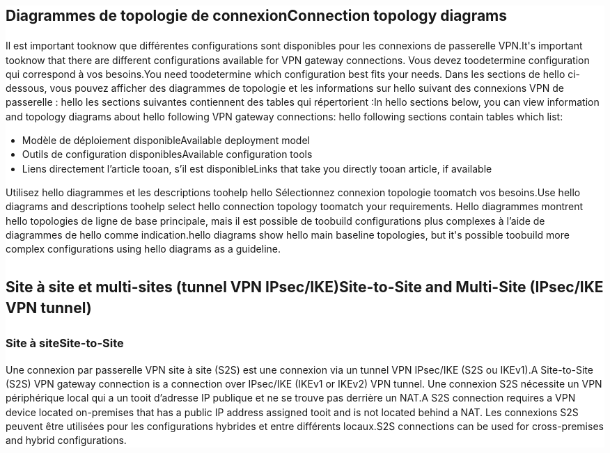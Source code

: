 ## <span data-ttu-id="b3f22-137"><a name="diagrams"></a>Diagrammes de topologie de connexion</span><span class="sxs-lookup"><span data-stu-id="b3f22-137"><a name="diagrams"></a>Connection topology diagrams</span></span>

<span data-ttu-id="b3f22-138">Il est important tooknow que différentes configurations sont disponibles pour les connexions de passerelle VPN.</span><span class="sxs-lookup"><span data-stu-id="b3f22-138">It's important tooknow that there are different configurations available for VPN gateway connections.</span></span> <span data-ttu-id="b3f22-139">Vous devez toodetermine configuration qui correspond à vos besoins.</span><span class="sxs-lookup"><span data-stu-id="b3f22-139">You need toodetermine which configuration best fits your needs.</span></span> <span data-ttu-id="b3f22-140">Dans les sections de hello ci-dessous, vous pouvez afficher des diagrammes de topologie et les informations sur hello suivant des connexions VPN de passerelle : hello les sections suivantes contiennent des tables qui répertorient :</span><span class="sxs-lookup"><span data-stu-id="b3f22-140">In hello sections below, you can view information and topology diagrams about hello following VPN gateway connections: hello following sections contain tables which list:</span></span>

* <span data-ttu-id="b3f22-141">Modèle de déploiement disponible</span><span class="sxs-lookup"><span data-stu-id="b3f22-141">Available deployment model</span></span>
* <span data-ttu-id="b3f22-142">Outils de configuration disponibles</span><span class="sxs-lookup"><span data-stu-id="b3f22-142">Available configuration tools</span></span>
* <span data-ttu-id="b3f22-143">Liens directement l’article tooan, s’il est disponible</span><span class="sxs-lookup"><span data-stu-id="b3f22-143">Links that take you directly tooan article, if available</span></span>

<span data-ttu-id="b3f22-144">Utilisez hello diagrammes et les descriptions toohelp hello Sélectionnez connexion topologie toomatch vos besoins.</span><span class="sxs-lookup"><span data-stu-id="b3f22-144">Use hello diagrams and descriptions toohelp select hello connection topology toomatch your requirements.</span></span> <span data-ttu-id="b3f22-145">Hello diagrammes montrent hello topologies de ligne de base principale, mais il est possible de toobuild configurations plus complexes à l’aide de diagrammes de hello comme indication.</span><span class="sxs-lookup"><span data-stu-id="b3f22-145">hello diagrams show hello main baseline topologies, but it's possible toobuild more complex configurations using hello diagrams as a guideline.</span></span>

## <span data-ttu-id="b3f22-146"><a name="s2smulti"></a>Site à site et multi-sites (tunnel VPN IPsec/IKE)</span><span class="sxs-lookup"><span data-stu-id="b3f22-146"><a name="s2smulti"></a>Site-to-Site and Multi-Site (IPsec/IKE VPN tunnel)</span></span>

### <span data-ttu-id="b3f22-147"><a name="S2S"></a>Site à site</span><span class="sxs-lookup"><span data-stu-id="b3f22-147"><a name="S2S"></a>Site-to-Site</span></span>

<span data-ttu-id="b3f22-148">Une connexion par passerelle VPN site à site (S2S) est une connexion via un tunnel VPN IPsec/IKE (S2S ou IKEv1).</span><span class="sxs-lookup"><span data-stu-id="b3f22-148">A Site-to-Site (S2S) VPN gateway connection is a connection over IPsec/IKE (IKEv1 or IKEv2) VPN tunnel.</span></span> <span data-ttu-id="b3f22-149">Une connexion S2S nécessite un VPN périphérique local qui a un tooit d’adresse IP publique et ne se trouve pas derrière un NAT.</span><span class="sxs-lookup"><span data-stu-id="b3f22-149">A S2S connection requires a VPN device located on-premises that has a public IP address assigned tooit and is not located behind a NAT.</span></span> <span data-ttu-id="b3f22-150">Les connexions S2S peuvent être utilisées pour les configurations hybrides et entre différents locaux.</span><span class="sxs-lookup"><span data-stu-id="b3f22-150">S2S connections can be used for cross-premises and hybrid configurations.</span></span>   
